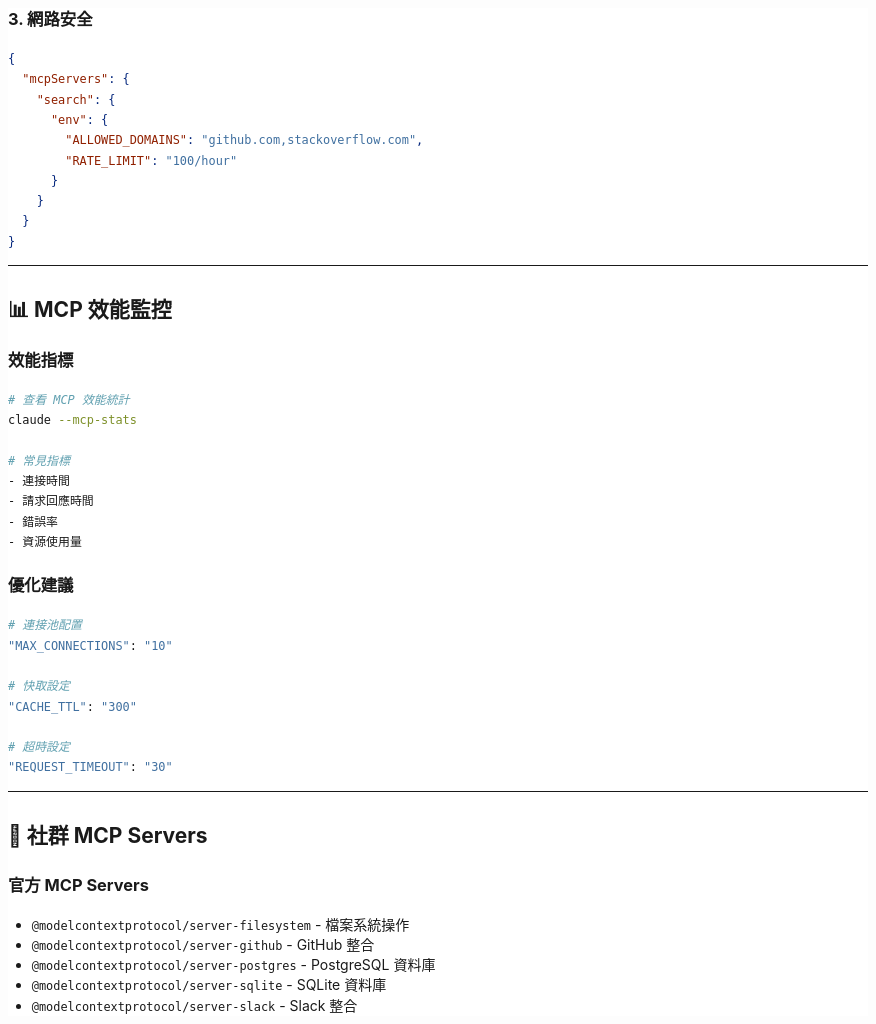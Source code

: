 ### 3. 網路安全
```json
{
  "mcpServers": {
    "search": {
      "env": {
        "ALLOWED_DOMAINS": "github.com,stackoverflow.com",
        "RATE_LIMIT": "100/hour"
      }
    }
  }
}
```

---

## 📊 MCP 效能監控

### 效能指標
```bash
# 查看 MCP 效能統計
claude --mcp-stats

# 常見指標
- 連接時間
- 請求回應時間
- 錯誤率
- 資源使用量
```

### 優化建議
```bash
# 連接池配置
"MAX_CONNECTIONS": "10"

# 快取設定
"CACHE_TTL": "300"

# 超時設定
"REQUEST_TIMEOUT": "30"
```

---

## 🔗 社群 MCP Servers

### 官方 MCP Servers
- `@modelcontextprotocol/server-filesystem` - 檔案系統操作
- `@modelcontextprotocol/server-github` - GitHub 整合
- `@modelcontextprotocol/server-postgres` - PostgreSQL 資料庫
- `@modelcontextprotocol/server-sqlite` - SQLite 資料庫
- `@modelcontextprotocol/server-slack` - Slack 整合
